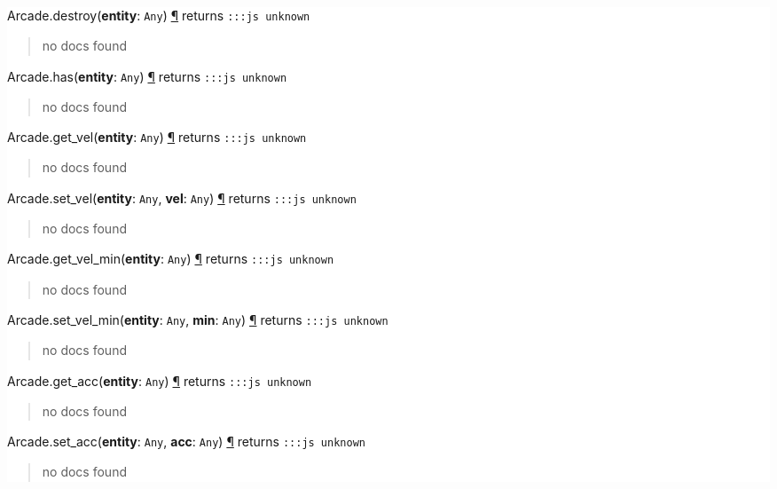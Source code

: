 <endpoint module="arcade: modifier/arcade" class="Arcade" signature="destroy(entity : Any)"></endpoint>
<signature id="Arcade.destroy">Arcade.destroy(**entity**: `Any`)
<a class="headerlink" href="#Arcade.destroy" title="Permanent link">¶</a></signature>
<span class='api_ret'>returns</span> `:::js unknown`
> no docs found   

<endpoint module="arcade: modifier/arcade" class="Arcade" signature="has(entity : Any)"></endpoint>
<signature id="Arcade.has">Arcade.has(**entity**: `Any`)
<a class="headerlink" href="#Arcade.has" title="Permanent link">¶</a></signature>
<span class='api_ret'>returns</span> `:::js unknown`
> no docs found   

<endpoint module="arcade: modifier/arcade" class="Arcade" signature="get_vel(entity : Any)"></endpoint>
<signature id="Arcade.get_vel">Arcade.get_vel(**entity**: `Any`)
<a class="headerlink" href="#Arcade.get_vel" title="Permanent link">¶</a></signature>
<span class='api_ret'>returns</span> `:::js unknown`
> no docs found   

<endpoint module="arcade: modifier/arcade" class="Arcade" signature="set_vel(entity : Any, vel : Any)"></endpoint>
<signature id="Arcade.set_vel+2">Arcade.set_vel(**entity**: `Any`, **vel**: `Any`)
<a class="headerlink" href="#Arcade.set_vel+2" title="Permanent link">¶</a></signature>
<span class='api_ret'>returns</span> `:::js unknown`
> no docs found   

<endpoint module="arcade: modifier/arcade" class="Arcade" signature="get_vel_min(entity : Any)"></endpoint>
<signature id="Arcade.get_vel_min">Arcade.get_vel_min(**entity**: `Any`)
<a class="headerlink" href="#Arcade.get_vel_min" title="Permanent link">¶</a></signature>
<span class='api_ret'>returns</span> `:::js unknown`
> no docs found   

<endpoint module="arcade: modifier/arcade" class="Arcade" signature="set_vel_min(entity : Any, min : Any)"></endpoint>
<signature id="Arcade.set_vel_min+2">Arcade.set_vel_min(**entity**: `Any`, **min**: `Any`)
<a class="headerlink" href="#Arcade.set_vel_min+2" title="Permanent link">¶</a></signature>
<span class='api_ret'>returns</span> `:::js unknown`
> no docs found   

<endpoint module="arcade: modifier/arcade" class="Arcade" signature="get_acc(entity : Any)"></endpoint>
<signature id="Arcade.get_acc">Arcade.get_acc(**entity**: `Any`)
<a class="headerlink" href="#Arcade.get_acc" title="Permanent link">¶</a></signature>
<span class='api_ret'>returns</span> `:::js unknown`
> no docs found   

<endpoint module="arcade: modifier/arcade" class="Arcade" signature="set_acc(entity : Any, acc : Any)"></endpoint>
<signature id="Arcade.set_acc+2">Arcade.set_acc(**entity**: `Any`, **acc**: `Any`)
<a class="headerlink" href="#Arcade.set_acc+2" title="Permanent link">¶</a></signature>
<span class='api_ret'>returns</span> `:::js unknown`
> no docs found   
